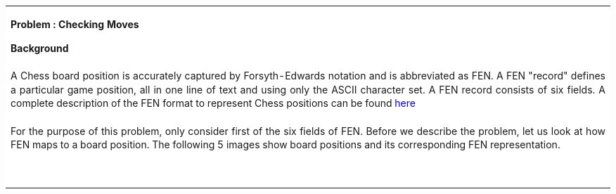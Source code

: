 <html>
  <body>
    <table>
      <tbody>
        <tr>
          <td width="auto" valign="top">
            <div class="border">
              <div class="Section1">	
                <p class="MsoNormal" align="center" style="text-align:left">
                  <b style="mso-bidi-font-weight:
                            normal">
                    <span class="problem">Problem : Checking Moves 
                      <o:p>
                      </o:p>
                    </span>
                  </b>
                </p>
                <p class="western" align="JUSTIFY" style="line-height:140%;margin-bottom: 0in;">
                  <b>Background
                  </b>
                  <br>
                  <br>
                  A Chess board position is accurately captured by Forsyth-Edwards notation and is abbreviated as FEN. A FEN "record" defines a particular game position, all in one line of text and using only the ASCII character set. A FEN record consists of six fields. A complete description of the FEN format to represent Chess positions can be found 
                  <a href="https://en.wikipedia.org/wiki/Forsyth%E2%80%93Edwards_Notation" target="_blank" style="color:#0000ff; background-color:transparent; text-decoration:none">here
                  </a> 
                  <br>
                  <br>
                  For the purpose of this problem, only consider first of the six fields of FEN. Before we describe the problem, let us look at how FEN maps to a board position. The following 5 images show board positions and its corresponding FEN representation.
                  <br>
                  <br>
                </p>
                <p style="float:left;">